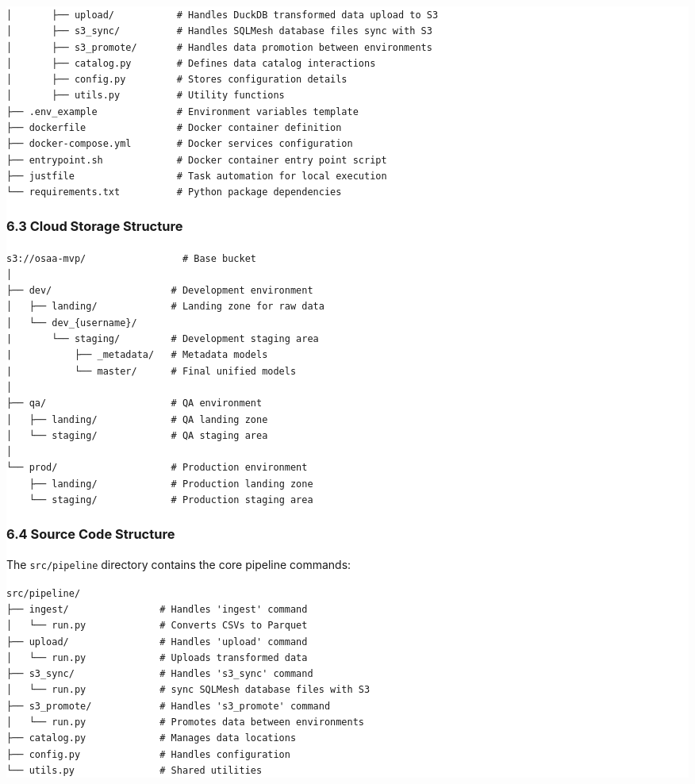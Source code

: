 ```
│       ├── upload/           # Handles DuckDB transformed data upload to S3
│       ├── s3_sync/          # Handles SQLMesh database files sync with S3
│       ├── s3_promote/       # Handles data promotion between environments
│       ├── catalog.py        # Defines data catalog interactions
│       ├── config.py         # Stores configuration details
│       ├── utils.py          # Utility functions
├── .env_example              # Environment variables template
├── dockerfile                # Docker container definition
├── docker-compose.yml        # Docker services configuration
├── entrypoint.sh             # Docker container entry point script
├── justfile                  # Task automation for local execution
└── requirements.txt          # Python package dependencies
```

### 6.3 Cloud Storage Structure

```
s3://osaa-mvp/                 # Base bucket
│
├── dev/                     # Development environment
│   ├── landing/             # Landing zone for raw data
│   └── dev_{username}/      
|       └── staging/         # Development staging area
|           ├── _metadata/   # Metadata models
|           └── master/      # Final unified models
│
├── qa/                      # QA environment
│   ├── landing/             # QA landing zone
│   └── staging/             # QA staging area
│
└── prod/                    # Production environment
    ├── landing/             # Production landing zone
    └── staging/             # Production staging area
```

### 6.4 Source Code Structure

The `src/pipeline` directory contains the core pipeline commands:

```
src/pipeline/
├── ingest/                # Handles 'ingest' command
│   └── run.py             # Converts CSVs to Parquet
├── upload/                # Handles 'upload' command
│   └── run.py             # Uploads transformed data
├── s3_sync/               # Handles 's3_sync' command
│   └── run.py             # sync SQLMesh database files with S3
├── s3_promote/            # Handles 's3_promote' command
│   └── run.py             # Promotes data between environments
├── catalog.py             # Manages data locations
├── config.py              # Handles configuration
└── utils.py               # Shared utilities
```
